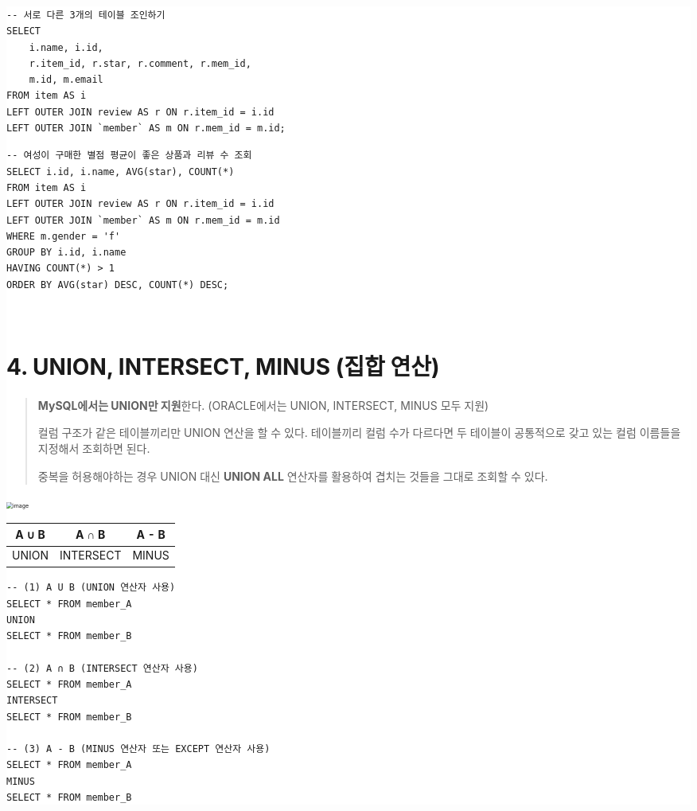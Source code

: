 ```mysql
-- 서로 다른 3개의 테이블 조인하기
SELECT 
	i.name, i.id, 
	r.item_id, r.star, r.comment, r.mem_id, 
	m.id, m.email
FROM item AS i 
LEFT OUTER JOIN review AS r ON r.item_id = i.id
LEFT OUTER JOIN `member` AS m ON r.mem_id = m.id;
```

```mysql
-- 여성이 구매한 별점 평균이 좋은 상품과 리뷰 수 조회
SELECT i.id, i.name, AVG(star), COUNT(*)
FROM item AS i 
LEFT OUTER JOIN review AS r ON r.item_id = i.id
LEFT OUTER JOIN `member` AS m ON r.mem_id = m.id
WHERE m.gender = 'f'
GROUP BY i.id, i.name
HAVING COUNT(*) > 1
ORDER BY AVG(star) DESC, COUNT(*) DESC;
```

<br/>

# 4. UNION, INTERSECT, MINUS (집합 연산)

> **MySQL에서는 UNION만 지원**한다. (ORACLE에서는 UNION, INTERSECT, MINUS 모두 지원)
>
> 컬럼 구조가 같은 테이블끼리만 UNION 연산을 할 수 있다. 테이블끼리 컬럼 수가 다르다면 두 테이블이 공통적으로 갖고 있는 컬럼 이름들을 지정해서 조회하면 된다.
>
> 중복을 허용해야하는 경우 UNION 대신 **UNION ALL** 연산자를 활용하여 겹치는 것들을 그대로 조회할 수 있다.

<img src="https://user-images.githubusercontent.com/64063767/111859906-8b901d00-8987-11eb-8702-8cd937bb8191.png" alt="image" style="zoom:50%;" />

| A ∪ B | A ∩ B     | A - B |
| ----- | --------- | ----- |
| UNION | INTERSECT | MINUS |

```mysql
-- (1) A U B (UNION 연산자 사용)
SELECT * FROM member_A
UNION
SELECT * FROM member_B

-- (2) A ∩ B (INTERSECT 연산자 사용)
SELECT * FROM member_A 
INTERSECT 
SELECT * FROM member_B

-- (3) A - B (MINUS 연산자 또는 EXCEPT 연산자 사용)
SELECT * FROM member_A 
MINUS
SELECT * FROM member_B
```
